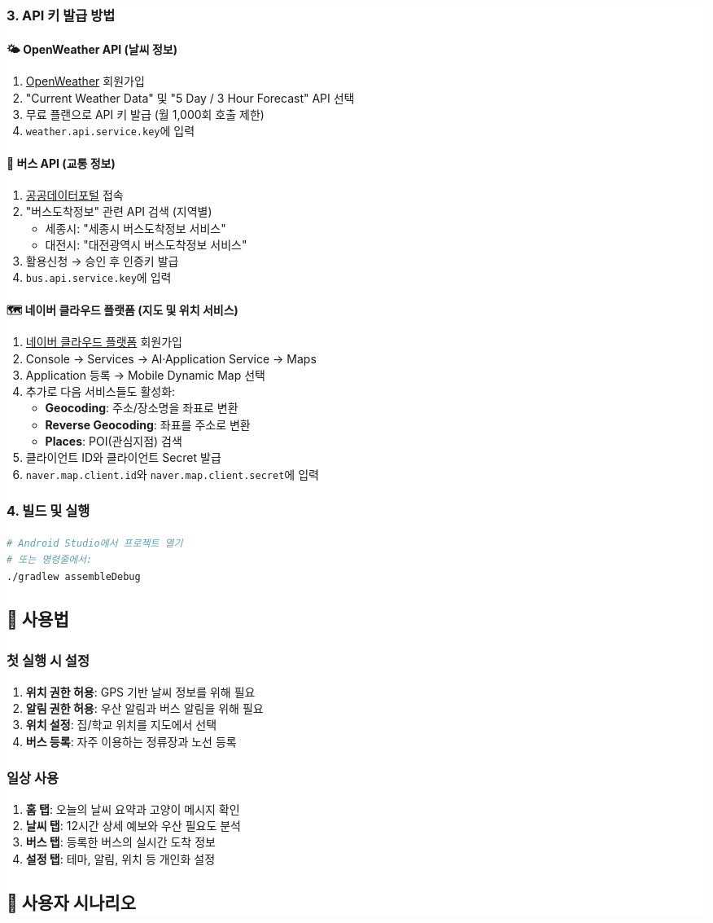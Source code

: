 ### 3. API 키 발급 방법

#### 🌤️ OpenWeather API (날씨 정보)
1. [OpenWeather](https://openweathermap.org/api) 회원가입
2. "Current Weather Data" 및 "5 Day / 3 Hour Forecast" API 선택
3. 무료 플랜으로 API 키 발급 (월 1,000회 호출 제한)
4. `weather.api.service.key`에 입력

#### 🚌 버스 API (교통 정보)
1. [공공데이터포털](https://www.data.go.kr/) 접속
2. "버스도착정보" 관련 API 검색 (지역별)
   - 세종시: "세종시 버스도착정보 서비스"
   - 대전시: "대전광역시 버스도착정보 서비스"
3. 활용신청 → 승인 후 인증키 발급
4. `bus.api.service.key`에 입력

#### 🗺️ 네이버 클라우드 플랫폼 (지도 및 위치 서비스)
1. [네이버 클라우드 플랫폼](https://www.ncloud.com/) 회원가입
2. Console → Services → AI·Application Service → Maps
3. Application 등록 → Mobile Dynamic Map 선택
4. 추가로 다음 서비스들도 활성화:
   - **Geocoding**: 주소/장소명을 좌표로 변환
   - **Reverse Geocoding**: 좌표를 주소로 변환
   - **Places**: POI(관심지점) 검색
5. 클라이언트 ID와 클라이언트 Secret 발급
6. `naver.map.client.id`와 `naver.map.client.secret`에 입력

### 4. 빌드 및 실행
```bash
# Android Studio에서 프로젝트 열기
# 또는 명령줄에서:
./gradlew assembleDebug
```

## 📱 사용법

### 첫 실행 시 설정
1. **위치 권한 허용**: GPS 기반 날씨 정보를 위해 필요
2. **알림 권한 허용**: 우산 알림과 버스 알림을 위해 필요
3. **위치 설정**: 집/학교 위치를 지도에서 선택
4. **버스 등록**: 자주 이용하는 정류장과 노선 등록

### 일상 사용
1. **홈 탭**: 오늘의 날씨 요약과 고양이 메시지 확인
2. **날씨 탭**: 12시간 상세 예보와 우산 필요도 분석
3. **버스 탭**: 등록한 버스의 실시간 도착 정보
4. **설정 탭**: 테마, 알림, 위치 등 개인화 설정

## 🎯 사용자 시나리오
